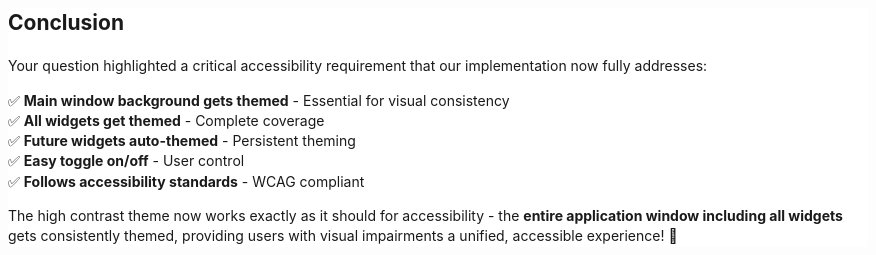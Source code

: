 ## Conclusion

Your question highlighted a critical accessibility requirement that our implementation now fully addresses:

✅ **Main window background gets themed** - Essential for visual consistency  
✅ **All widgets get themed** - Complete coverage  
✅ **Future widgets auto-themed** - Persistent theming  
✅ **Easy toggle on/off** - User control  
✅ **Follows accessibility standards** - WCAG compliant  

The high contrast theme now works exactly as it should for accessibility - the **entire application window including all widgets** gets consistently themed, providing users with visual impairments a unified, accessible experience! 🌟